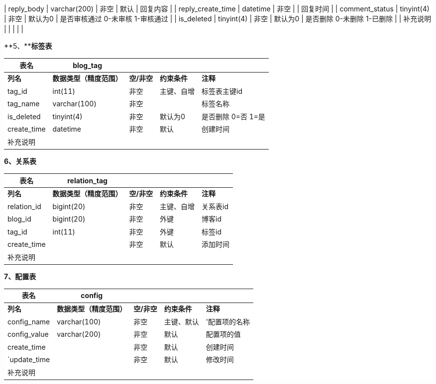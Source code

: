 | reply_body          | varchar(200)             | 非空        | 默认         | 回复内容                         |
| reply_create_time   | datetime                 | 非空        |              | 回复时间                         |
| comment_status      | tinyint(4)               | 非空        | 默认为0      | 是否审核通过 0-未审核 1-审核通过 |
| is_deleted          | tinyint(4)               | 非空        | 默认为0      | 是否删除 0-未删除 1-已删除       |
| 补充说明            |                          |             |              |                                  |

**5、****标签表**

| **表名**    | blog_tag                 |             |              |                    |
| ----------- | ------------------------ | ----------- | ------------ | ------------------ |
| **列名**    | **数据类型（精度范围）** | **空/非空** | **约束条件** | **注释**           |
| tag_id      | int(11)                  | 非空        | 主键、自增   | 标签表主键id       |
| tag_name    | varchar(100)             | 非空        |              | 标签名称           |
| is_deleted  | tinyint(4)               | 非空        | 默认为0      | 是否删除 0=否 1=是 |
| create_time | datetime                 | 非空        | 默认         | 创建时间           |
| 补充说明    |                          |             |              |                    |

**6、关系表**

| **表名**    | relation_tag             |             |              |          |
| ----------- | ------------------------ | ----------- | ------------ | -------- |
| **列名**    | **数据类型（精度范围）** | **空/非空** | **约束条件** | **注释** |
| relation_id | bigint(20)               | 非空        | 主键、自增   | 关系表id |
| blog_id     | bigint(20)               | 非空        | 外键         | 博客id   |
| tag_id      | int(11)                  | 非空        | 外键         | 标签id   |
| create_time |                          | 非空        | 默认         | 添加时间 |
| 补充说明    |                          |             |              |          |

**7、配置表**

| **表名**     | config                   |             |              |               |
| ------------ | ------------------------ | ----------- | ------------ | ------------- |
| **列名**     | **数据类型（精度范围）** | **空/非空** | **约束条件** | **注释**      |
| config_name  | varchar(100)             | 非空        | 主键、默认   | '配置项的名称 |
| config_value | varchar(200)             | 非空        | 默认         | 配置项的值    |
| create_time  |                          | 非空        | 默认         | 创建时间      |
| `update_time |                          | 非空        | 默认         | 修改时间      |
| 补充说明     |                          |             |              |               |
